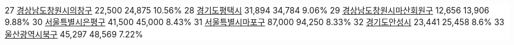   <tr class="item">
    <td>27</td>
    <td><a href="/apt/경상남도창원시의창구">경상남도창원시의창구</a></td>
    <td>22,500</td>
    <td>24,875</td>
    <td>10.56%</td>
  </tr>

  <tr class="item">
    <td>28</td>
    <td><a href="/apt/경기도평택시">경기도평택시</a></td>
    <td>31,894</td>
    <td>34,784</td>
    <td>9.06%</td>
  </tr>

  <tr class="item">
    <td>29</td>
    <td><a href="/apt/경상남도창원시마산회원구">경상남도창원시마산회원구</a></td>
    <td>12,656</td>
    <td>13,906</td>
    <td>9.88%</td>
  </tr>

  <tr class="item">
    <td>30</td>
    <td><a href="/apt/서울특별시은평구">서울특별시은평구</a></td>
    <td>41,500</td>
    <td>45,000</td>
    <td>8.43%</td>
  </tr>

  <tr class="item">
    <td>31</td>
    <td><a href="/apt/서울특별시마포구">서울특별시마포구</a></td>
    <td>87,000</td>
    <td>94,250</td>
    <td>8.33%</td>
  </tr>

  <tr class="item">
    <td>32</td>
    <td><a href="/apt/경기도안성시">경기도안성시</a></td>
    <td>23,441</td>
    <td>25,458</td>
    <td>8.6%</td>
  </tr>

  <tr class="item">
    <td>33</td>
    <td><a href="/apt/울산광역시북구">울산광역시북구</a></td>
    <td>45,297</td>
    <td>48,569</td>
    <td>7.22%</td>
  </tr>

